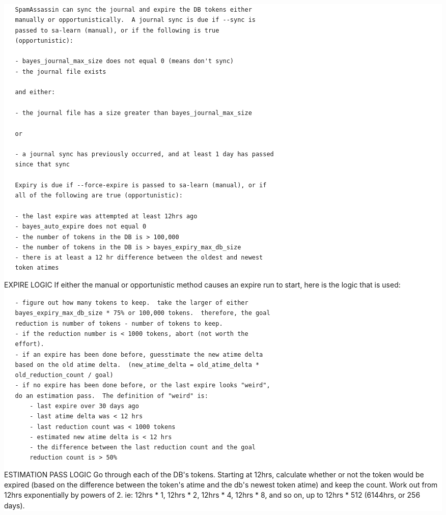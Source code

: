        SpamAssassin can sync the journal and expire the DB tokens either
       manually or opportunistically.  A journal sync is due if --sync is
       passed to sa-learn (manual), or if the following is true
       (opportunistic):

       - bayes_journal_max_size does not equal 0 (means don't sync)
       - the journal file exists

       and either:

       - the journal file has a size greater than bayes_journal_max_size

       or

       - a journal sync has previously occurred, and at least 1 day has passed
       since that sync

       Expiry is due if --force-expire is passed to sa-learn (manual), or if
       all of the following are true (opportunistic):

       - the last expire was attempted at least 12hrs ago
       - bayes_auto_expire does not equal 0
       - the number of tokens in the DB is > 100,000
       - the number of tokens in the DB is > bayes_expiry_max_db_size
       - there is at least a 12 hr difference between the oldest and newest
       token atimes

   EXPIRE LOGIC
       If either the manual or opportunistic method causes an expire run to
       start, here is the logic that is used:

       - figure out how many tokens to keep.  take the larger of either
       bayes_expiry_max_db_size * 75% or 100,000 tokens.  therefore, the goal
       reduction is number of tokens - number of tokens to keep.
       - if the reduction number is < 1000 tokens, abort (not worth the
       effort).
       - if an expire has been done before, guesstimate the new atime delta
       based on the old atime delta.  (new_atime_delta = old_atime_delta *
       old_reduction_count / goal)
       - if no expire has been done before, or the last expire looks "weird",
       do an estimation pass.  The definition of "weird" is:
           - last expire over 30 days ago
           - last atime delta was < 12 hrs
           - last reduction count was < 1000 tokens
           - estimated new atime delta is < 12 hrs
           - the difference between the last reduction count and the goal
           reduction count is > 50%

   ESTIMATION PASS LOGIC
       Go through each of the DB's tokens.  Starting at 12hrs, calculate
       whether or not the token would be expired (based on the difference
       between the token's atime and the db's newest token atime) and keep the
       count.  Work out from 12hrs exponentially by powers of 2.  ie: 12hrs *
       1, 12hrs * 2, 12hrs * 4, 12hrs * 8, and so on, up to 12hrs * 512
       (6144hrs, or 256 days).
